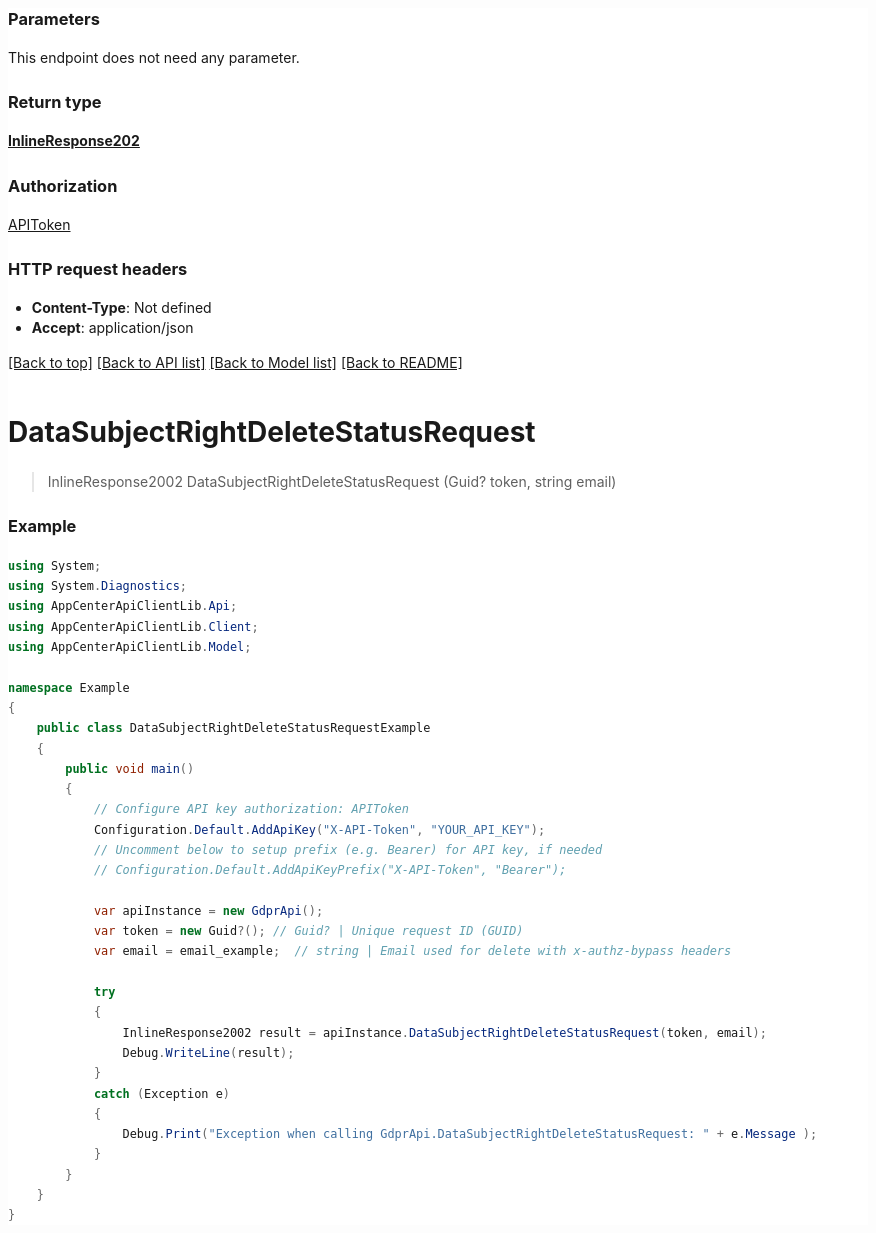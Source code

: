 
### Parameters
This endpoint does not need any parameter.

### Return type

[**InlineResponse202**](InlineResponse202.md)

### Authorization

[APIToken](../README.md#APIToken)

### HTTP request headers

 - **Content-Type**: Not defined
 - **Accept**: application/json

[[Back to top]](#) [[Back to API list]](../README.md#documentation-for-api-endpoints) [[Back to Model list]](../README.md#documentation-for-models) [[Back to README]](../README.md)
<a name="datasubjectrightdeletestatusrequest"></a>
# **DataSubjectRightDeleteStatusRequest**
> InlineResponse2002 DataSubjectRightDeleteStatusRequest (Guid? token, string email)



### Example
```csharp
using System;
using System.Diagnostics;
using AppCenterApiClientLib.Api;
using AppCenterApiClientLib.Client;
using AppCenterApiClientLib.Model;

namespace Example
{
    public class DataSubjectRightDeleteStatusRequestExample
    {
        public void main()
        {
            // Configure API key authorization: APIToken
            Configuration.Default.AddApiKey("X-API-Token", "YOUR_API_KEY");
            // Uncomment below to setup prefix (e.g. Bearer) for API key, if needed
            // Configuration.Default.AddApiKeyPrefix("X-API-Token", "Bearer");

            var apiInstance = new GdprApi();
            var token = new Guid?(); // Guid? | Unique request ID (GUID)
            var email = email_example;  // string | Email used for delete with x-authz-bypass headers

            try
            {
                InlineResponse2002 result = apiInstance.DataSubjectRightDeleteStatusRequest(token, email);
                Debug.WriteLine(result);
            }
            catch (Exception e)
            {
                Debug.Print("Exception when calling GdprApi.DataSubjectRightDeleteStatusRequest: " + e.Message );
            }
        }
    }
}
```